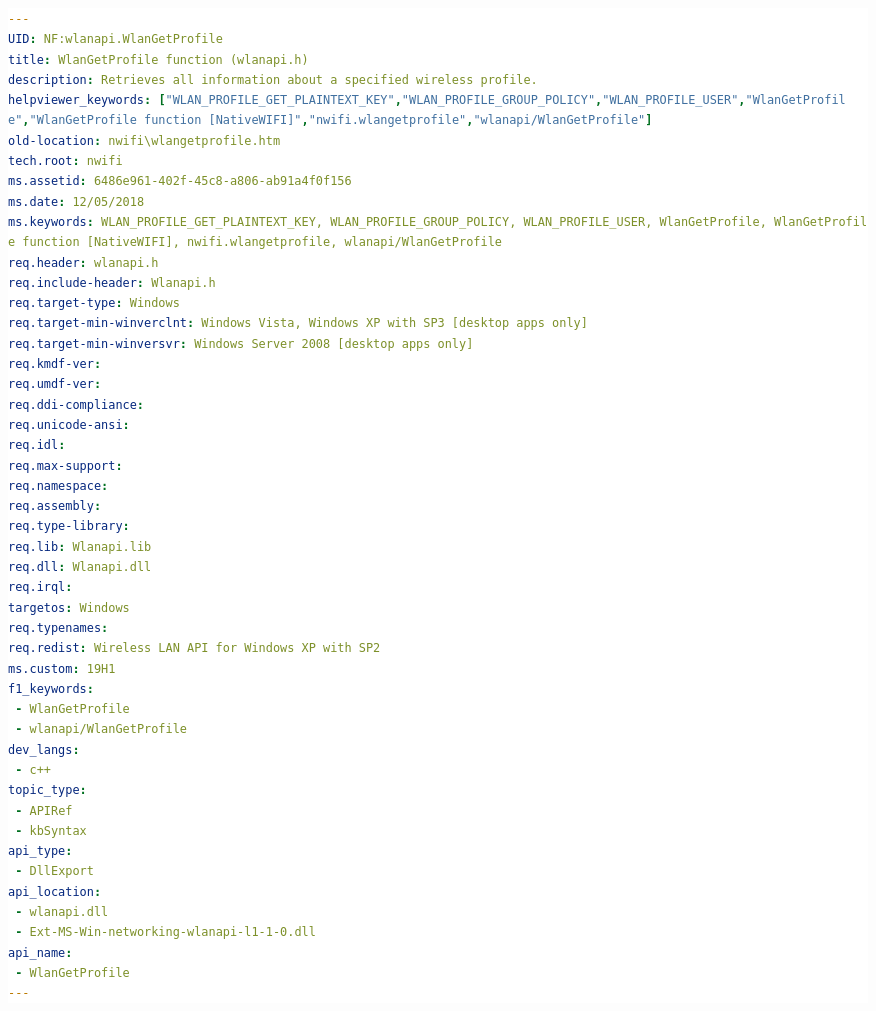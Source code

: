 ```yaml
---
UID: NF:wlanapi.WlanGetProfile
title: WlanGetProfile function (wlanapi.h)
description: Retrieves all information about a specified wireless profile.
helpviewer_keywords: ["WLAN_PROFILE_GET_PLAINTEXT_KEY","WLAN_PROFILE_GROUP_POLICY","WLAN_PROFILE_USER","WlanGetProfile","WlanGetProfile function [NativeWIFI]","nwifi.wlangetprofile","wlanapi/WlanGetProfile"]
old-location: nwifi\wlangetprofile.htm
tech.root: nwifi
ms.assetid: 6486e961-402f-45c8-a806-ab91a4f0f156
ms.date: 12/05/2018
ms.keywords: WLAN_PROFILE_GET_PLAINTEXT_KEY, WLAN_PROFILE_GROUP_POLICY, WLAN_PROFILE_USER, WlanGetProfile, WlanGetProfile function [NativeWIFI], nwifi.wlangetprofile, wlanapi/WlanGetProfile
req.header: wlanapi.h
req.include-header: Wlanapi.h
req.target-type: Windows
req.target-min-winverclnt: Windows Vista, Windows XP with SP3 [desktop apps only]
req.target-min-winversvr: Windows Server 2008 [desktop apps only]
req.kmdf-ver: 
req.umdf-ver: 
req.ddi-compliance: 
req.unicode-ansi: 
req.idl: 
req.max-support: 
req.namespace: 
req.assembly: 
req.type-library: 
req.lib: Wlanapi.lib
req.dll: Wlanapi.dll
req.irql: 
targetos: Windows
req.typenames: 
req.redist: Wireless LAN API for Windows XP with SP2
ms.custom: 19H1
f1_keywords:
 - WlanGetProfile
 - wlanapi/WlanGetProfile
dev_langs:
 - c++
topic_type:
 - APIRef
 - kbSyntax
api_type:
 - DllExport
api_location:
 - wlanapi.dll
 - Ext-MS-Win-networking-wlanapi-l1-1-0.dll
api_name:
 - WlanGetProfile
---
```
